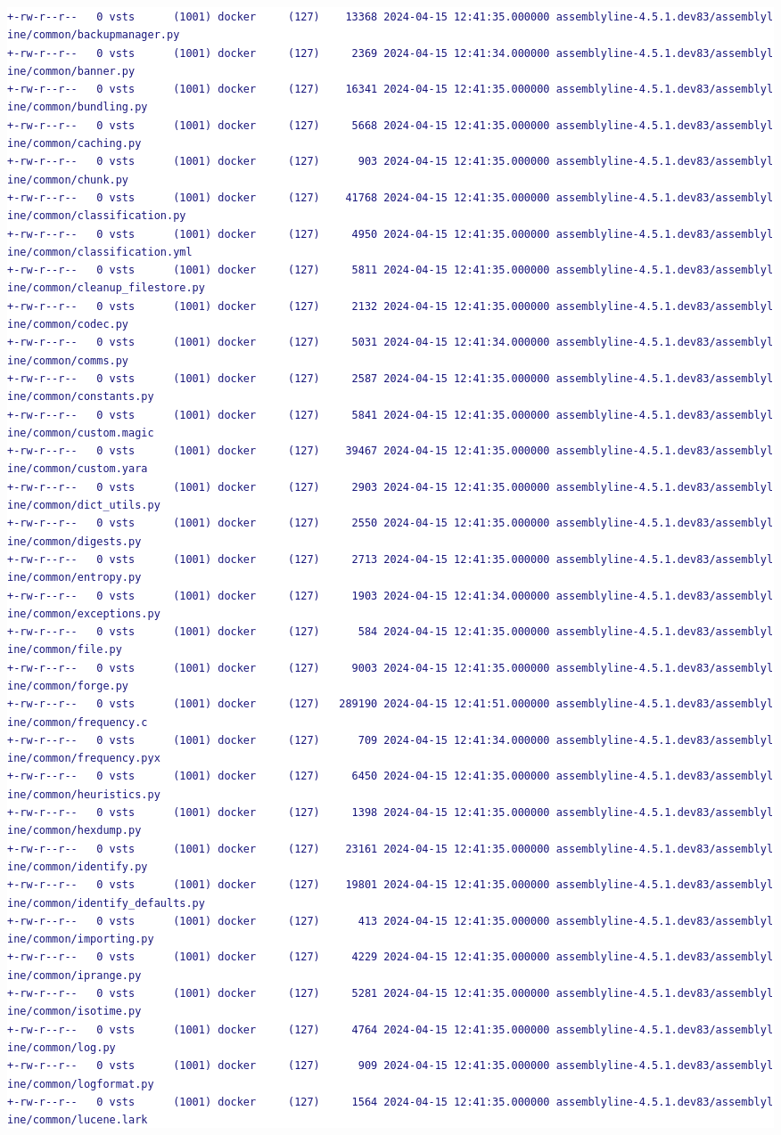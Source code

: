 ```diff
+-rw-r--r--   0 vsts      (1001) docker     (127)    13368 2024-04-15 12:41:35.000000 assemblyline-4.5.1.dev83/assemblyline/common/backupmanager.py
+-rw-r--r--   0 vsts      (1001) docker     (127)     2369 2024-04-15 12:41:34.000000 assemblyline-4.5.1.dev83/assemblyline/common/banner.py
+-rw-r--r--   0 vsts      (1001) docker     (127)    16341 2024-04-15 12:41:35.000000 assemblyline-4.5.1.dev83/assemblyline/common/bundling.py
+-rw-r--r--   0 vsts      (1001) docker     (127)     5668 2024-04-15 12:41:35.000000 assemblyline-4.5.1.dev83/assemblyline/common/caching.py
+-rw-r--r--   0 vsts      (1001) docker     (127)      903 2024-04-15 12:41:35.000000 assemblyline-4.5.1.dev83/assemblyline/common/chunk.py
+-rw-r--r--   0 vsts      (1001) docker     (127)    41768 2024-04-15 12:41:35.000000 assemblyline-4.5.1.dev83/assemblyline/common/classification.py
+-rw-r--r--   0 vsts      (1001) docker     (127)     4950 2024-04-15 12:41:35.000000 assemblyline-4.5.1.dev83/assemblyline/common/classification.yml
+-rw-r--r--   0 vsts      (1001) docker     (127)     5811 2024-04-15 12:41:35.000000 assemblyline-4.5.1.dev83/assemblyline/common/cleanup_filestore.py
+-rw-r--r--   0 vsts      (1001) docker     (127)     2132 2024-04-15 12:41:35.000000 assemblyline-4.5.1.dev83/assemblyline/common/codec.py
+-rw-r--r--   0 vsts      (1001) docker     (127)     5031 2024-04-15 12:41:34.000000 assemblyline-4.5.1.dev83/assemblyline/common/comms.py
+-rw-r--r--   0 vsts      (1001) docker     (127)     2587 2024-04-15 12:41:35.000000 assemblyline-4.5.1.dev83/assemblyline/common/constants.py
+-rw-r--r--   0 vsts      (1001) docker     (127)     5841 2024-04-15 12:41:35.000000 assemblyline-4.5.1.dev83/assemblyline/common/custom.magic
+-rw-r--r--   0 vsts      (1001) docker     (127)    39467 2024-04-15 12:41:35.000000 assemblyline-4.5.1.dev83/assemblyline/common/custom.yara
+-rw-r--r--   0 vsts      (1001) docker     (127)     2903 2024-04-15 12:41:35.000000 assemblyline-4.5.1.dev83/assemblyline/common/dict_utils.py
+-rw-r--r--   0 vsts      (1001) docker     (127)     2550 2024-04-15 12:41:35.000000 assemblyline-4.5.1.dev83/assemblyline/common/digests.py
+-rw-r--r--   0 vsts      (1001) docker     (127)     2713 2024-04-15 12:41:35.000000 assemblyline-4.5.1.dev83/assemblyline/common/entropy.py
+-rw-r--r--   0 vsts      (1001) docker     (127)     1903 2024-04-15 12:41:34.000000 assemblyline-4.5.1.dev83/assemblyline/common/exceptions.py
+-rw-r--r--   0 vsts      (1001) docker     (127)      584 2024-04-15 12:41:35.000000 assemblyline-4.5.1.dev83/assemblyline/common/file.py
+-rw-r--r--   0 vsts      (1001) docker     (127)     9003 2024-04-15 12:41:35.000000 assemblyline-4.5.1.dev83/assemblyline/common/forge.py
+-rw-r--r--   0 vsts      (1001) docker     (127)   289190 2024-04-15 12:41:51.000000 assemblyline-4.5.1.dev83/assemblyline/common/frequency.c
+-rw-r--r--   0 vsts      (1001) docker     (127)      709 2024-04-15 12:41:34.000000 assemblyline-4.5.1.dev83/assemblyline/common/frequency.pyx
+-rw-r--r--   0 vsts      (1001) docker     (127)     6450 2024-04-15 12:41:35.000000 assemblyline-4.5.1.dev83/assemblyline/common/heuristics.py
+-rw-r--r--   0 vsts      (1001) docker     (127)     1398 2024-04-15 12:41:35.000000 assemblyline-4.5.1.dev83/assemblyline/common/hexdump.py
+-rw-r--r--   0 vsts      (1001) docker     (127)    23161 2024-04-15 12:41:35.000000 assemblyline-4.5.1.dev83/assemblyline/common/identify.py
+-rw-r--r--   0 vsts      (1001) docker     (127)    19801 2024-04-15 12:41:35.000000 assemblyline-4.5.1.dev83/assemblyline/common/identify_defaults.py
+-rw-r--r--   0 vsts      (1001) docker     (127)      413 2024-04-15 12:41:35.000000 assemblyline-4.5.1.dev83/assemblyline/common/importing.py
+-rw-r--r--   0 vsts      (1001) docker     (127)     4229 2024-04-15 12:41:35.000000 assemblyline-4.5.1.dev83/assemblyline/common/iprange.py
+-rw-r--r--   0 vsts      (1001) docker     (127)     5281 2024-04-15 12:41:35.000000 assemblyline-4.5.1.dev83/assemblyline/common/isotime.py
+-rw-r--r--   0 vsts      (1001) docker     (127)     4764 2024-04-15 12:41:35.000000 assemblyline-4.5.1.dev83/assemblyline/common/log.py
+-rw-r--r--   0 vsts      (1001) docker     (127)      909 2024-04-15 12:41:35.000000 assemblyline-4.5.1.dev83/assemblyline/common/logformat.py
+-rw-r--r--   0 vsts      (1001) docker     (127)     1564 2024-04-15 12:41:35.000000 assemblyline-4.5.1.dev83/assemblyline/common/lucene.lark
```